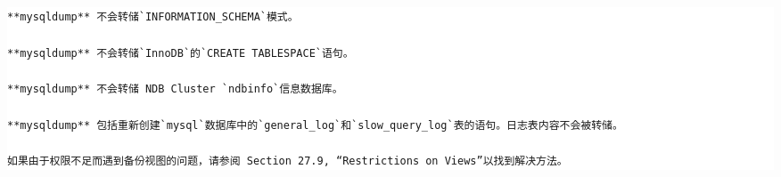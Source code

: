```
**mysqldump** 不会转储`INFORMATION_SCHEMA`模式。

**mysqldump** 不会转储`InnoDB`的`CREATE TABLESPACE`语句。

**mysqldump** 不会转储 NDB Cluster `ndbinfo`信息数据库。

**mysqldump** 包括重新创建`mysql`数据库中的`general_log`和`slow_query_log`表的语句。日志表内容不会被转储。

如果由于权限不足而遇到备份视图的问题，请参阅 Section 27.9, “Restrictions on Views”以找到解决方法。
